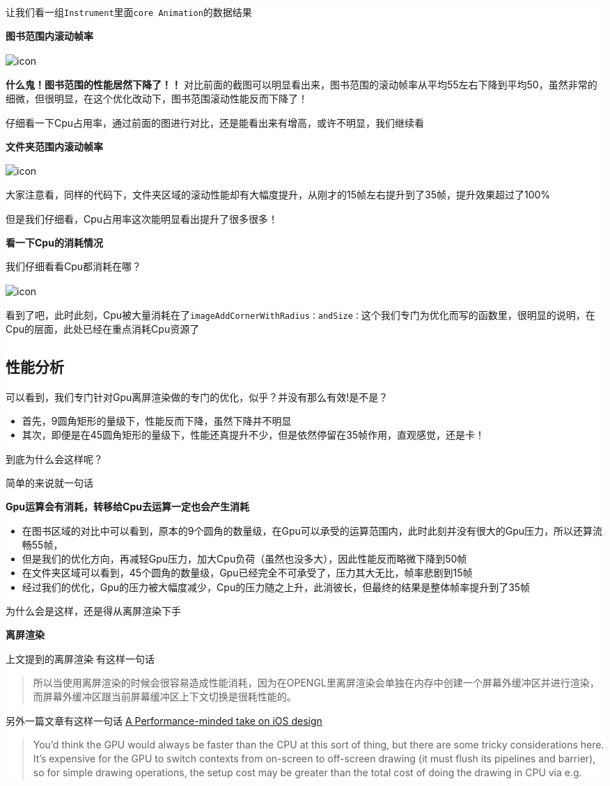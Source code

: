 让我们看一组`Instrument`里面`core Animation`的数据结果

**图书范围内滚动帧率**

<img src="http://7xsoey.com1.z0.glb.clouddn.com/cornerCpuOptimizeBook.png?raw=true" width = "302" height = "381" alt="icon" align=center />


**什么鬼！图书范围的性能居然下降了！！**
对比前面的截图可以明显看出来，图书范围的滚动帧率从平均55左右下降到平均50，虽然非常的细微，但很明显，在这个优化改动下，图书范围滚动性能反而下降了！

仔细看一下Cpu占用率，通过前面的图进行对比，还是能看出来有增高，或许不明显，我们继续看

**文件夹范围内滚动帧率**

<img src="http://7xsoey.com1.z0.glb.clouddn.com/cornerCpuOptimizeFolder.png?raw=true" width = "325" height = "380" alt="icon" align=center />

大家注意看，同样的代码下，文件夹区域的滚动性能却有大幅度提升，从刚才的15帧左右提升到了35帧，提升效果超过了100%

但是我们仔细看，Cpu占用率这次能明显看出提升了很多很多！

**看一下Cpu的消耗情况**

我们仔细看看Cpu都消耗在哪？

<img src="http://7xsoey.com1.z0.glb.clouddn.com/cornerCpuOptimizeCpu.png?raw=true" width = "526" height = "358" alt="icon" align=center />

看到了吧，此时此刻，Cpu被大量消耗在了`imageAddCornerWithRadius：andSize：`这个我们专门为优化而写的函数里，很明显的说明，在Cpu的层面，此处已经在重点消耗Cpu资源了

## 性能分析

可以看到，我们专门针对Gpu离屏渲染做的专门的优化，似乎？并没有那么有效!是不是？

- 首先，9圆角矩形的量级下，性能反而下降，虽然下降并不明显
- 其次，即便是在45圆角矩形的量级下，性能还真提升不少，但是依然停留在35帧作用，直观感觉，还是卡！

到底为什么会这样呢？

简单的来说就一句话

**Gpu运算会有消耗，转移给Cpu去运算一定也会产生消耗**

- 在图书区域的对比中可以看到，原本的9个圆角的数量级，在Gpu可以承受的运算范围内，此时此刻并没有很大的Gpu压力，所以还算流畅55帧，
- 但是我们的优化方向，再减轻Gpu压力，加大Cpu负荷（虽然也没多大），因此性能反而略微下降到50帧
- 在文件夹区域可以看到，45个圆角的数量级，Gpu已经完全不可承受了，压力其大无比，帧率悲剧到15帧
- 经过我们的优化，Gpu的压力被大幅度减少，Cpu的压力随之上升，此消彼长，但最终的结果是整体帧率提升到了35帧

为什么会是这样，还是得从离屏渲染下手

**离屏渲染**

上文提到的离屏渲染 有这样一句话

>所以当使用离屏渲染的时候会很容易造成性能消耗，因为在OPENGL里离屏渲染会单独在内存中创建一个屏幕外缓冲区并进行渲染，而屏幕外缓冲区跟当前屏幕缓冲区上下文切换是很耗性能的。

另外一篇文章有这样一句话 [
A Performance-minded take on iOS design](https://lobste.rs/s/ckm4uw/a_performance-minded_take_on_ios_design)
>You’d think the GPU would always be faster than the CPU at this sort of thing, but there are some tricky considerations here. It’s expensive for the GPU to switch contexts from on-screen to off-screen drawing (it must flush its pipelines and barrier), so for simple drawing operations, the setup cost may be greater than the total cost of doing the drawing in CPU via e.g. 
